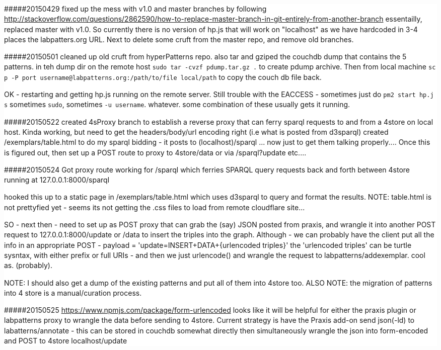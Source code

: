 #####20150429
fixed up the mess with v1.0 and master branches by following 
http://stackoverflow.com/questions/2862590/how-to-replace-master-branch-in-git-entirely-from-another-branch
essentailly, replaced master with v1.0. So currently there is no version of hp.js that will work on "localhost" as we have hardcoded in 3-4 places the labpatters.org URL. Next to delete some cruft from the master repo, and remove old branches.

#####20150501
cleaned up old cruft from hyperPatterns repo.
also tar and gziped the couchdb dump that contains the 5 patterns.
in teh dump dir on the remote host `sudo tar -cvzf pdump.tar.gz .`
to create pdump archive.
Then from local machine
`scp -P port username@labpatterns.org:/path/to/file local/path`
to copy the couch db file back. 

OK - restarting and getting hp.js running on the remote server. Still trouble with the EACCESS - sometimes just do
`pm2 start hp.js` sometimes `sudo`, sometimes `-u username`. whatever. some combination of these usually gets it running.

#####20150522
created 4sProxy branch to establish a reverse proxy that can ferry sparql requests to and from a 4store on local host.
Kinda working, but need to get the headers/body/url encoding right (i.e what is posted from d3sparql)
created /exemplars/table.html to do my sparql bidding - it posts to (localhost)/sparql ...
now just to get them talking properly....
Once this is figured out, then set up a POST route to proxy to 4store/data or via /sparql?update etc....

#####20150524
Got proxy route working for /sparql which ferries SPARQL query requests back and forth between 4store running at 127.0.0.1:8000/sparql

hooked this up to a static page in /exemplars/table.html which uses d3sparql to query and format the results.
NOTE: table.html is not prettyfied yet - seems its not getting the .css files to load from remote cloudflare site...

SO - next then - need to set up as POST proxy that can grab the (say) JSON posted from praxis, and wrangle it into another POST request to 127.0.0.1:8000/update or /data to insert the triples into the graph.
Although - we can probably have the client put all the info in an appropriate POST - payload = 
'update=INSERT+DATA+{urlencoded triples}'
the 'urlencoded triples' can be turtle sysntax, with either prefix or full URIs - and then we just urlencode() and wrangle the request to labpatterns/addexemplar. cool as. (probably).

NOTE: I should also get a dump of the existing patterns and put all of them into 4store too.
ALSO NOTE: the migration of patterns into 4 store is a manual/curation process. 

#####20150525
https://www.npmjs.com/package/form-urlencoded looks like it will be helpful for either the praxis plugin or labpatterns proxy to wrangle the data before sending to 4store.
Current strategy is have the Praxis add-on send json(-ld)  to labatterns/annotate - this can be stored in couchdb somewhat directly
then simultaneously wrangle the json into form-encoded and POST to 4store localhost/update
